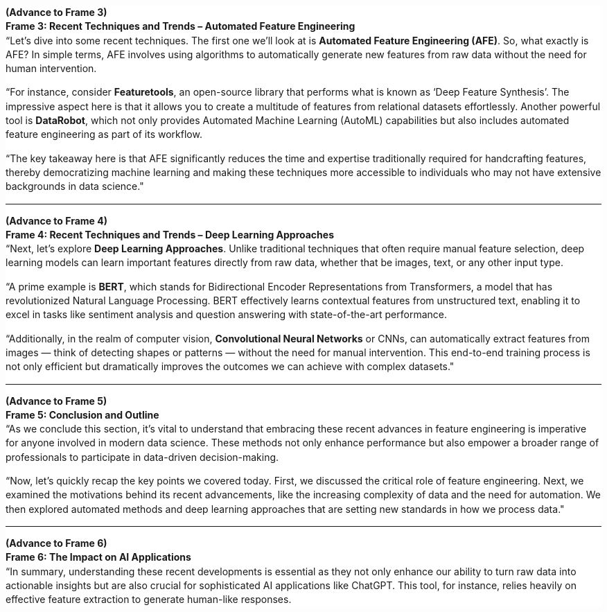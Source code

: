 
**(Advance to Frame 3)**  
**Frame 3: Recent Techniques and Trends – Automated Feature Engineering**  
“Let’s dive into some recent techniques. The first one we’ll look at is **Automated Feature Engineering (AFE)**. So, what exactly is AFE? In simple terms, AFE involves using algorithms to automatically generate new features from raw data without the need for human intervention. 

“For instance, consider **Featuretools**, an open-source library that performs what is known as ‘Deep Feature Synthesis’. The impressive aspect here is that it allows you to create a multitude of features from relational datasets effortlessly. Another powerful tool is **DataRobot**, which not only provides Automated Machine Learning (AutoML) capabilities but also includes automated feature engineering as part of its workflow. 

“The key takeaway here is that AFE significantly reduces the time and expertise traditionally required for handcrafting features, thereby democratizing machine learning and making these techniques more accessible to individuals who may not have extensive backgrounds in data science."

---

**(Advance to Frame 4)**  
**Frame 4: Recent Techniques and Trends – Deep Learning Approaches**  
“Next, let’s explore **Deep Learning Approaches**. Unlike traditional techniques that often require manual feature selection, deep learning models can learn important features directly from raw data, whether that be images, text, or any other input type.

“A prime example is **BERT**, which stands for Bidirectional Encoder Representations from Transformers, a model that has revolutionized Natural Language Processing. BERT effectively learns contextual features from unstructured text, enabling it to excel in tasks like sentiment analysis and question answering with state-of-the-art performance.

“Additionally, in the realm of computer vision, **Convolutional Neural Networks** or CNNs, can automatically extract features from images — think of detecting shapes or patterns — without the need for manual intervention. This end-to-end training process is not only efficient but dramatically improves the outcomes we can achieve with complex datasets."

---

**(Advance to Frame 5)**  
**Frame 5: Conclusion and Outline**  
“As we conclude this section, it’s vital to understand that embracing these recent advances in feature engineering is imperative for anyone involved in modern data science. These methods not only enhance performance but also empower a broader range of professionals to participate in data-driven decision-making.

“Now, let’s quickly recap the key points we covered today. First, we discussed the critical role of feature engineering. Next, we examined the motivations behind its recent advancements, like the increasing complexity of data and the need for automation. We then explored automated methods and deep learning approaches that are setting new standards in how we process data."

---

**(Advance to Frame 6)**  
**Frame 6: The Impact on AI Applications**  
“In summary, understanding these recent developments is essential as they not only enhance our ability to turn raw data into actionable insights but are also crucial for sophisticated AI applications like ChatGPT. This tool, for instance, relies heavily on effective feature extraction to generate human-like responses. 
